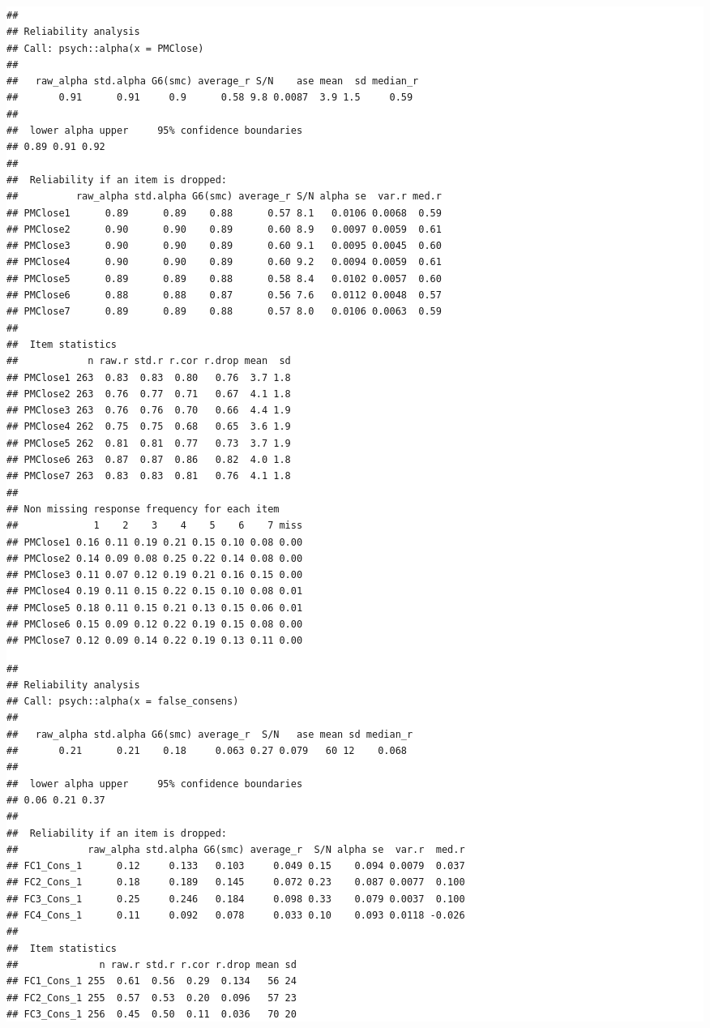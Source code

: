 ```
## 
## Reliability analysis   
## Call: psych::alpha(x = PMClose)
## 
##   raw_alpha std.alpha G6(smc) average_r S/N    ase mean  sd median_r
##       0.91      0.91     0.9      0.58 9.8 0.0087  3.9 1.5     0.59
## 
##  lower alpha upper     95% confidence boundaries
## 0.89 0.91 0.92 
## 
##  Reliability if an item is dropped:
##          raw_alpha std.alpha G6(smc) average_r S/N alpha se  var.r med.r
## PMClose1      0.89      0.89    0.88      0.57 8.1   0.0106 0.0068  0.59
## PMClose2      0.90      0.90    0.89      0.60 8.9   0.0097 0.0059  0.61
## PMClose3      0.90      0.90    0.89      0.60 9.1   0.0095 0.0045  0.60
## PMClose4      0.90      0.90    0.89      0.60 9.2   0.0094 0.0059  0.61
## PMClose5      0.89      0.89    0.88      0.58 8.4   0.0102 0.0057  0.60
## PMClose6      0.88      0.88    0.87      0.56 7.6   0.0112 0.0048  0.57
## PMClose7      0.89      0.89    0.88      0.57 8.0   0.0106 0.0063  0.59
## 
##  Item statistics 
##            n raw.r std.r r.cor r.drop mean  sd
## PMClose1 263  0.83  0.83  0.80   0.76  3.7 1.8
## PMClose2 263  0.76  0.77  0.71   0.67  4.1 1.8
## PMClose3 263  0.76  0.76  0.70   0.66  4.4 1.9
## PMClose4 262  0.75  0.75  0.68   0.65  3.6 1.9
## PMClose5 262  0.81  0.81  0.77   0.73  3.7 1.9
## PMClose6 263  0.87  0.87  0.86   0.82  4.0 1.8
## PMClose7 263  0.83  0.83  0.81   0.76  4.1 1.8
## 
## Non missing response frequency for each item
##             1    2    3    4    5    6    7 miss
## PMClose1 0.16 0.11 0.19 0.21 0.15 0.10 0.08 0.00
## PMClose2 0.14 0.09 0.08 0.25 0.22 0.14 0.08 0.00
## PMClose3 0.11 0.07 0.12 0.19 0.21 0.16 0.15 0.00
## PMClose4 0.19 0.11 0.15 0.22 0.15 0.10 0.08 0.01
## PMClose5 0.18 0.11 0.15 0.21 0.13 0.15 0.06 0.01
## PMClose6 0.15 0.09 0.12 0.22 0.19 0.15 0.08 0.00
## PMClose7 0.12 0.09 0.14 0.22 0.19 0.13 0.11 0.00
```

```
## 
## Reliability analysis   
## Call: psych::alpha(x = false_consens)
## 
##   raw_alpha std.alpha G6(smc) average_r  S/N   ase mean sd median_r
##       0.21      0.21    0.18     0.063 0.27 0.079   60 12    0.068
## 
##  lower alpha upper     95% confidence boundaries
## 0.06 0.21 0.37 
## 
##  Reliability if an item is dropped:
##            raw_alpha std.alpha G6(smc) average_r  S/N alpha se  var.r  med.r
## FC1_Cons_1      0.12     0.133   0.103     0.049 0.15    0.094 0.0079  0.037
## FC2_Cons_1      0.18     0.189   0.145     0.072 0.23    0.087 0.0077  0.100
## FC3_Cons_1      0.25     0.246   0.184     0.098 0.33    0.079 0.0037  0.100
## FC4_Cons_1      0.11     0.092   0.078     0.033 0.10    0.093 0.0118 -0.026
## 
##  Item statistics 
##              n raw.r std.r r.cor r.drop mean sd
## FC1_Cons_1 255  0.61  0.56  0.29  0.134   56 24
## FC2_Cons_1 255  0.57  0.53  0.20  0.096   57 23
## FC3_Cons_1 256  0.45  0.50  0.11  0.036   70 20
```
